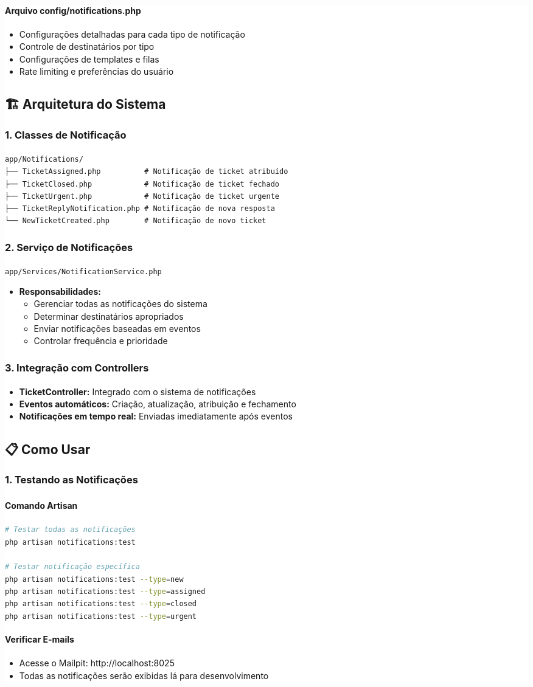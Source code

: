 #### **Arquivo config/notifications.php**
- Configurações detalhadas para cada tipo de notificação
- Controle de destinatários por tipo
- Configurações de templates e filas
- Rate limiting e preferências do usuário

## **🏗️ Arquitetura do Sistema**

### **1. Classes de Notificação**
```
app/Notifications/
├── TicketAssigned.php          # Notificação de ticket atribuído
├── TicketClosed.php            # Notificação de ticket fechado
├── TicketUrgent.php            # Notificação de ticket urgente
├── TicketReplyNotification.php # Notificação de nova resposta
└── NewTicketCreated.php        # Notificação de novo ticket
```

### **2. Serviço de Notificações**
```
app/Services/NotificationService.php
```
- **Responsabilidades:**
  - Gerenciar todas as notificações do sistema
  - Determinar destinatários apropriados
  - Enviar notificações baseadas em eventos
  - Controlar frequência e prioridade

### **3. Integração com Controllers**
- **TicketController:** Integrado com o sistema de notificações
- **Eventos automáticos:** Criação, atualização, atribuição e fechamento
- **Notificações em tempo real:** Enviadas imediatamente após eventos

## **📋 Como Usar**

### **1. Testando as Notificações**

#### **Comando Artisan**
```bash
# Testar todas as notificações
php artisan notifications:test

# Testar notificação específica
php artisan notifications:test --type=new
php artisan notifications:test --type=assigned
php artisan notifications:test --type=closed
php artisan notifications:test --type=urgent
```

#### **Verificar E-mails**
- Acesse o Mailpit: http://localhost:8025
- Todas as notificações serão exibidas lá para desenvolvimento

